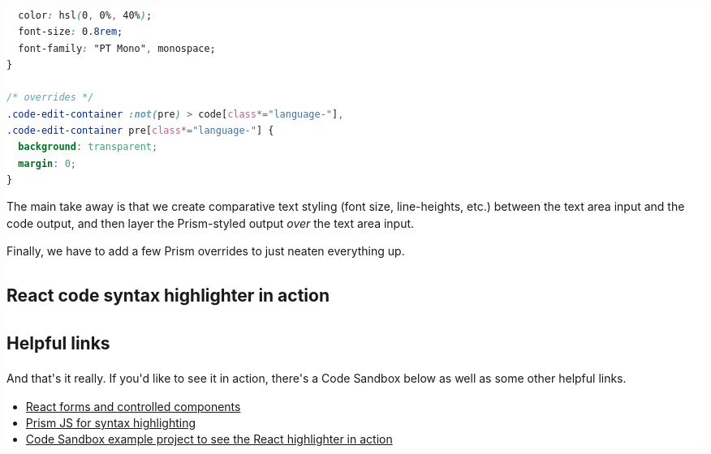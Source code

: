 ```css
  color: hsl(0, 0%, 40%);
  font-size: 0.8rem;
  font-family: "PT Mono", monospace;
}

/* overrides */
.code-edit-container :not(pre) > code[class*="language-"],
.code-edit-container pre[class*="language-"] {
  background: transparent;
  margin: 0;
}
```

The main take away is that we create comparative text styling (font size, line-heights, etc.) between the text area input and the code output, and then layer the Prism-styled output _over_ the text area input.

Finally, we have to add a few Prism overrides to just neaten everything up.

## React code syntax highlighter in action

<iframe
src="https://codesandbox.io/embed/focused-forest-y9re6?fontsize=14&hidenavigation=1&theme=dark"
style="width:100%; height:500px; border:0; border-radius: 4px; overflow:hidden;"
title="focused-forest-y9re6"
allow="geolocation; microphone; camera; midi; vr; accelerometer; gyroscope; payment; ambient-light-sensor; encrypted-media; usb"
sandbox="allow-modals allow-forms allow-popups allow-scripts allow-same-origin"

> </iframe>

## Helpful links

And that's it really. If you'd like to see it in action, there's a Code Sandbox below as well as some other helpful links.

* [React forms and controlled components](https://reactjs.org/docs/forms.html#controlled-components)
* [Prism JS for syntax highlighting](https://prismjs.com/)
* [Code Sandbox example project to see the React highlighter in action](https://codesandbox.io/s/focused-forest-y9re6?fontsize=14&hidenavigation=1&theme=dark)